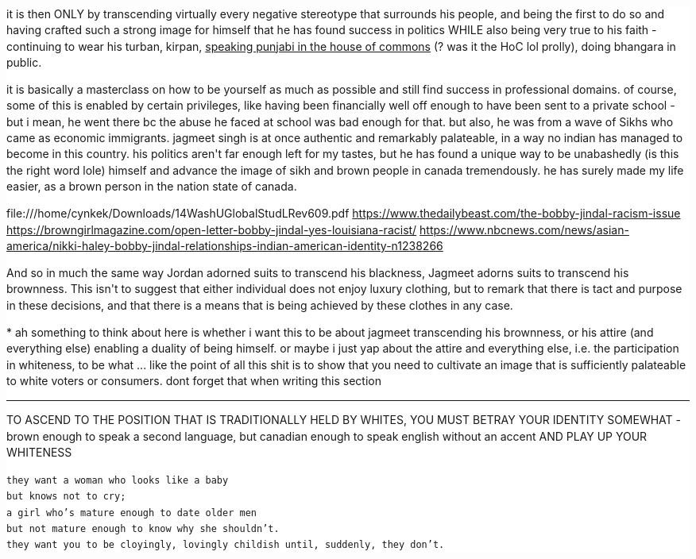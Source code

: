it is then ONLY by transcending virtually every negative stereotype that surrounds his people, and being the first to do so and having crafted such a strong image for himself that he has found success in politics WHILE also being very true to his faith - continuing to wear his turban, kirpan, [speaking punjabi in the house of commons](https://www.youtube.com/watch?v=HWLAmQtfRjI) (? was it the HoC lol prolly), doing bhangara in public.

it is basically a masterclass on how to be yourself as much as possible and still find success in professional domains. of course, some of this is enabled by certain privileges, like having been financially well off enough to have been sent to a private school - but i mean, he went there bc the abuse he faced at school was bad enough for that. but also, he was from a wave of Sikhs who came as economic immigrants.
jagmeet singh is at once authentic and remarkably palateable, in a way no indian has managed to become in this country. his politics aren't far enough left for my tastes, but he has found a unique way to be unabashedly (is this the right word lole) himself and advance the image of sikh and brown people in canada tremendously. he has surely made my life easier, as a brown person in the nation state of canada. 



file:///home/cynkek/Downloads/14WashUGlobalStudLRev609.pdf
https://www.thedailybeast.com/the-bobby-jindal-racism-issue
https://browngirlmagazine.com/open-letter-bobby-jindal-yes-louisiana-racist/
https://www.nbcnews.com/news/asian-america/nikki-haley-bobby-jindal-relationships-indian-american-identity-n1238266





And so in much the same way Jordan adorned suits to transcend his blackness, Jagmeet adorns suits to transcend his brownness. This isn't to suggest that either individual does not enjoy luxury clothing, but to remark that there is tact and purpose in these decisions, and that there is a means that is being achieved by these clothes in any case. 






\* ah something to think about here is whether i want this to be about jagmeet transcending his brownness, or his attire (and everything else) enabling a duality of being himself. or maybe i just yap about the attire and everything else, i.e. the participation in whiteness, to be what ...
like the point of all this shit is to show that you need to cultivate an image that is sufficiently palateable to white voters  or consumers. dont forget that when writing this section


---









TO ASCEND TO THE POSITION THAT IS TRADITIONALLY HELD BY WHITES, YOU MUST BETRAY YOUR IDENTITY SOMEWHAT - 
brown enough to speak a second language, but canadian enough to speak english without an accent
AND PLAY UP YOUR WHITENESS

```
they want a woman who looks like a baby 
but knows not to cry; 
a girl who’s mature enough to date older men 
but not mature enough to know why she shouldn’t. 
they want you to be cloyingly, lovingly childish until, suddenly, they don’t. 
```
